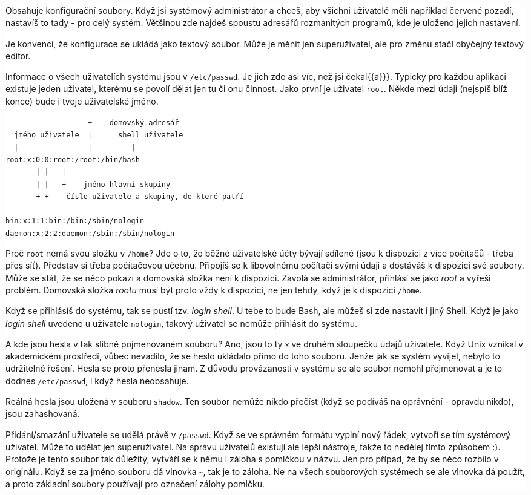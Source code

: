 Obsahuje konfigurační soubory. 
Když jsi systémový administrátor a chceš, aby všichni uživatelé měli například červené pozadí, nastavíš to tady - pro celý systém.
Většinou zde najdeš spoustu adresářů rozmanitých programů, kde je uloženo jejich nastavení.

Je konvencí, že konfigurace se ukládá jako textový soubor.
Může je měnit jen superuživatel, ale pro změnu stačí obyčejný textový editor.

Informace o všech uživatelích systému jsou v `/etc/passwd`. 
Je jich zde asi víc, než jsi čekal{{a}}}. 
Typicky pro každou aplikaci existuje jeden uživatel, kterému se povolí dělat jen tu či onu činnost.
Jako první je uživatel `root`. Někde mezi údaji (nejspíš blíž konce) bude i tvoje uživatelské jméno.

```console
                   + -- domovský adresář
  jmého uživatele  |      shell uživatele
  |                |         |
root:x:0:0:root:/root:/bin/bash
       | |   |
       | |   + -- jméno hlavní skupiny
       +-+ -- číslo uživatele a skupiny, do které patří       

bin:x:1:1:bin:/bin:/sbin/nologin
daemon:x:2:2:daemon:/sbin:/sbin/nologin
```

Proč `root` nemá svou složku v `/home`? 
Jde o to, že běžné uživatelské účty bývají sdílené (jsou k dispozici z více počítačů - třeba přes síť). 
Představ si třeba počítačovou učebnu. 
Připojíš se k libovolnému počítači svými údaji a dostáváš k dispozici své soubory. 
Může se stát, že se něco pokazí a domovská složka není k dispozici. 
Zavolá se administrátor, přihlásí se jako *root* a vyřeší problém. 
Domovská složka *rootu* musí být proto vždy k dispozici, ne jen tehdy, když je k dispozici `/home`.

Když se přihlásíš do systému, tak se pustí tzv. *login shell*. 
U tebe to bude Bash, ale můžeš si zde nastavit i jiný Shell.
Když je jako *login shell* uvedeno u uživatele `nologin`, takový uživatel se nemůže přihlásit do systému.

A kde jsou hesla v tak slibně pojmenovaném souboru? 
Ano, jsou to ty `x` ve druhém sloupečku údajů uživatele.
Když Unix vznikal v akademickém prostředí, vůbec nevadilo, že se heslo ukládalo přímo do toho souboru. 
Jenže jak se systém vyvíjel, nebylo to udržitelné řešení. 
Hesla se proto přenesla jinam. 
Z důvodu provázanosti v systému se ale soubor nemohl přejmenovat a je to dodnes `/etc/passwd`, i když hesla neobsahuje.

Reálná hesla jsou uložená v souboru `shadow`. 
Ten soubor nemůže nikdo přečíst (když se podíváš na oprávnění - opravdu nikdo), jsou zahashovaná.

Přidání/smazání uživatele se udělá právě v `/passwd`. 
Když se ve správném formátu vyplní nový řádek, vytvoří se tím systémový uživatel. Může to udělat jen superuživatel. 
Na správu uživatelů existují ale lepší nástroje, takže to nedělej tímto způsobem :). 
Protože je tento soubor tak důležitý, vytváří se k němu i záloha s pomlčkou v názvu. 
Jen pro případ, že by se něco rozbilo v originálu.
Když se za jméno souboru dá vlnovka `~`, tak je to záloha. 
Ne na všech souborových systémech se ale vlnovka dá použít, a proto základní soubory používají pro označení zálohy pomlčku.
